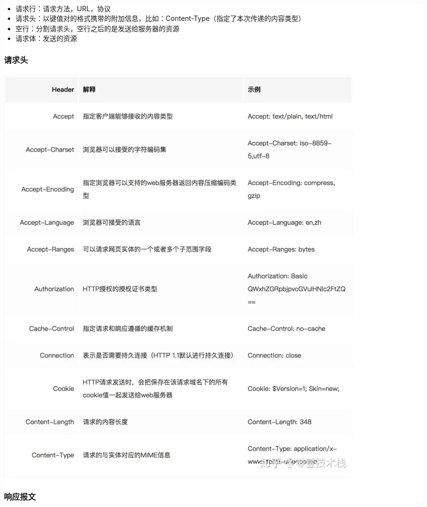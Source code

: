 * 请求行：请求方法，URL，协议
* 请求头：以键值对的格式携带的附加信息，比如：Content-Type（指定了本次传递的内容类型）
* 空行：分割请求头，空行之后的是发送给服务器的资源
* 请求体：发送的资源

### 请求头

![img](前端.assets/v2-8b50f49b69a70379a52b47060dcdf1f9_720w.webp)

### 响应报文
